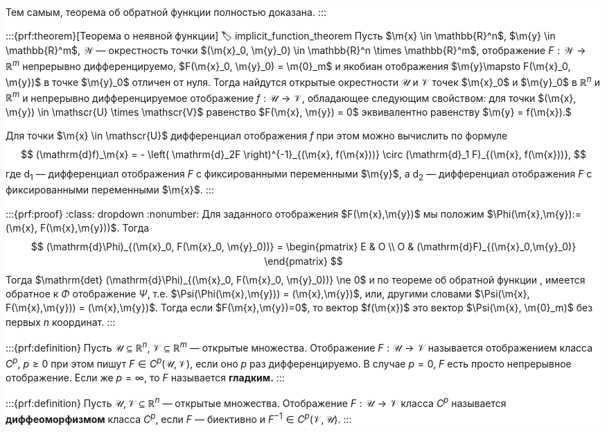 Тем самым, теорема об обратной функции полностью доказана.
:::


:::{prf:theorem}[Теорема о неявной функции]
:label: implicit_function_theorem
Пусть $\m{x} \in \mathbb{R}^n$, $\m{y} \in \mathbb{R}^m$, $\mathscr{W}$ — окрестность точки $(\m{x}_0, \m{y}_0) \in \mathbb{R}^n \times \mathbb{R}^m$, отображение $F: \mathscr{W} \to \mathbb{R}^m$ непрерывно дифференцируемо, $F(\m{x}_0, \m{y}_0) = \m{0}_m$ и якобиан отображения $\m{y}\mapsto F(\m{x}_0, \m{y})$ в точке $\m{y}_0$ отличен от нуля. Тогда найдутся открытые окрестности $\mathscr{U}$ и $\mathscr{V}$ точек $\m{x}_0$ и $\m{y}_0$ в $\mathbb{R}^n$ и $\mathbb{R}^m$ и непрерывно дифференцируемое отображение $f: \mathscr{U} \to \mathscr{V}$, обладающее следующим свойством: для точки $(\m{x}, \m{y}) \in \mathscr{U} \times \mathscr{V}$ равенство $F(\m{x}, \m{y}) = 0$ эквивалентно равенству $\m{y} = f(\m{x}).$

Для точки $\m{x} \in \mathscr{U}$ дифференциал отображения $f$ при этом можно вычислить по формуле
$$
(\mathrm{d}f)_\m{x} = - \left( \mathrm{d}_2F \right)^{-1}_{(\m{x}, f(\m{x}))} \circ (\mathrm{d}_1 F)_{(\m{x}, f(\m{x}))},
$$
где $\mathrm{d}_1$ — дифференциал отображения $F$ с фиксированными переменными $\m{y}$, а $\mathrm{d}_2$ — дифференциал отображения $F$ с фиксированными переменными $\m{x}$.
:::

:::{prf:proof}
:class: dropdown
:nonumber:
Для заданного отображения $F(\m{x},\m{y})$ мы положим $\Phi(\m{x},\m{y}):=(\m{x}, F(\m{x},\m{y}))$. Тогда 
$$
(\mathrm{d}\Phi)_{(\m{x}_0, F(\m{x}_0, \m{y}_0))} = \begin{pmatrix}
E & O \\
O & (\mathrm{d}F)_{(\m{x}_0,\m{y}_0)}
\end{pmatrix}
$$
Тогда $\mathrm{det} (\mathrm{d}\Phi)_{(\m{x}_0, F(\m{x}_0, \m{y}_0))} \ne 0$ и по теореме об обратной функции [](#inverse_function_theorem), имеется обратное к $\Phi$ отображение $\Psi$, т.е. $\Psi(\Phi(\m{x},\m{y})) = (\m{x},\m{y})$, или, другими словами $\Psi(\m{x}, F(\m{x},\m{y})) = (\m{x},\m{y})$. Тогда если $F(\m{x},\m{y})=0$, то вектор $f(\m{x})$ это вектор $\Psi(\m{x}, \m{0}_m)$ без первых $n$ координат.
:::



:::{prf:definition}
Пусть $\mathscr{U}\subseteq \mathbb{R}^n$, $\mathscr{V}\subseteq \mathbb{R}^m$  — открытые множества. Отображение $F:\mathscr{U} \to \mathscr{V}$ называется отображением класса $C^p$, $p \ge 0$ при этом пишут $F\in C^p(\mathscr{U},\mathscr{V})$, если оно $p$ раз дифференцируемо. В случае $p=0$, $F$ есть просто непрерывное отображение. Если же $p = \infty$, то $F$ называется **гладким.**
:::


:::{prf:definition}
Пусть $\mathscr{U}, \mathscr{V} \subseteq \mathbb{R}^n$ — открытые множества. Отображение $F:\mathscr{U} \to \mathscr{V}$ класса $C^p$ называется **диффеоморфизмом** класса $C^p$, если $F$ — биективно и $F^{-1} \in C^p(\mathscr{V}, \mathscr{U}).$
:::

